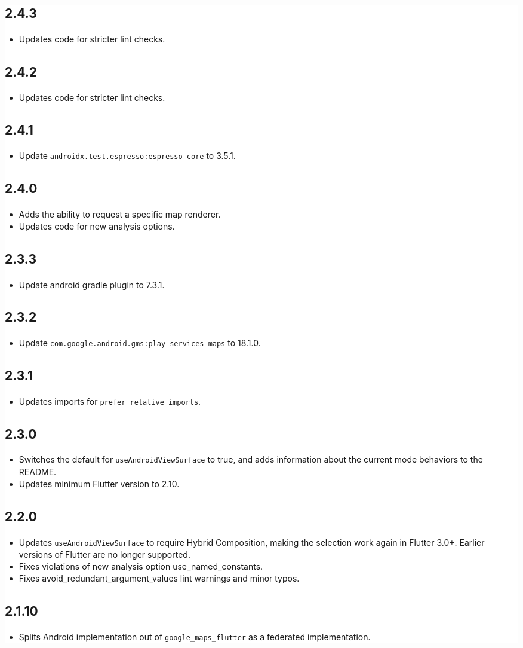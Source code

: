 ## 2.4.3

* Updates code for stricter lint checks.

## 2.4.2

* Updates code for stricter lint checks.

## 2.4.1

* Update `androidx.test.espresso:espresso-core` to 3.5.1.

## 2.4.0

* Adds the ability to request a specific map renderer.
* Updates code for new analysis options.

## 2.3.3

* Update android gradle plugin to 7.3.1.

## 2.3.2

* Update `com.google.android.gms:play-services-maps` to 18.1.0.

## 2.3.1

* Updates imports for `prefer_relative_imports`.

## 2.3.0

* Switches the default for `useAndroidViewSurface` to true, and adds
  information about the current mode behaviors to the README.
* Updates minimum Flutter version to 2.10.

## 2.2.0

* Updates `useAndroidViewSurface` to require Hybrid Composition, making the
  selection work again in Flutter 3.0+. Earlier versions of Flutter are
  no longer supported.
* Fixes violations of new analysis option use_named_constants.
* Fixes avoid_redundant_argument_values lint warnings and minor typos.

## 2.1.10

* Splits Android implementation out of `google_maps_flutter` as a federated
  implementation.
